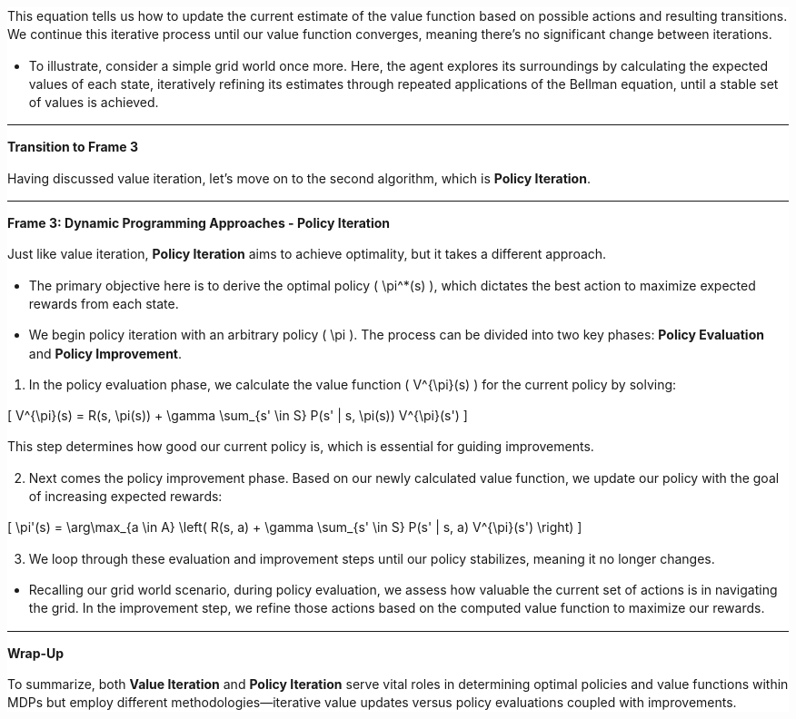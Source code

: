 This equation tells us how to update the current estimate of the value function based on possible actions and resulting transitions. We continue this iterative process until our value function converges, meaning there’s no significant change between iterations.

- To illustrate, consider a simple grid world once more. Here, the agent explores its surroundings by calculating the expected values of each state, iteratively refining its estimates through repeated applications of the Bellman equation, until a stable set of values is achieved.

---

**Transition to Frame 3**

Having discussed value iteration, let’s move on to the second algorithm, which is **Policy Iteration**.

---

**Frame 3: Dynamic Programming Approaches - Policy Iteration**

Just like value iteration, **Policy Iteration** aims to achieve optimality, but it takes a different approach. 

- The primary objective here is to derive the optimal policy \( \pi^*(s) \), which dictates the best action to maximize expected rewards from each state.

- We begin policy iteration with an arbitrary policy \( \pi \). The process can be divided into two key phases: **Policy Evaluation** and **Policy Improvement**.

1. In the policy evaluation phase, we calculate the value function \( V^{\pi}(s) \) for the current policy by solving:

\[
V^{\pi}(s) = R(s, \pi(s)) + \gamma \sum_{s' \in S} P(s' | s, \pi(s)) V^{\pi}(s')
\]

This step determines how good our current policy is, which is essential for guiding improvements.

2. Next comes the policy improvement phase. Based on our newly calculated value function, we update our policy with the goal of increasing expected rewards:

\[
\pi'(s) = \arg\max_{a \in A} \left( R(s, a) + \gamma \sum_{s' \in S} P(s' | s, a) V^{\pi}(s') \right)
\]

3. We loop through these evaluation and improvement steps until our policy stabilizes, meaning it no longer changes.

- Recalling our grid world scenario, during policy evaluation, we assess how valuable the current set of actions is in navigating the grid. In the improvement step, we refine those actions based on the computed value function to maximize our rewards.

---

**Wrap-Up**

To summarize, both **Value Iteration** and **Policy Iteration** serve vital roles in determining optimal policies and value functions within MDPs but employ different methodologies—iterative value updates versus policy evaluations coupled with improvements.
